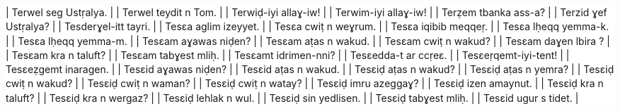 | Terwel seg Ustṛalya. |
| Terwel teydit n Tom. |
| Terwiḍ-iyi allaɣ-iw! |
| Terwim-iyi allaɣ-iw! |
| Terẓem tbanka ass-a? |
| Terzid ɣef Ustṛalya? |
| Tesderɣel-itt tayri. |
| Tesɛa aglim izeyyet. |
| Tesɛa cwiṭ n weɣrum. |
| Tesɛa iqibib meqqeṛ. |
| Tesɛa lḥeqq yemma-k. |
| Tesɛa lḥeqq yemma-m. |
| Tesɛam aɣawas niḍen? |
| Tesɛam aṭas n wakud. |
| Tesɛam cwiṭ n wakud? |
| Tesɛam daɣen lbira ? |
| Tesɛam kra n taluft? |
| Tesɛam tabɣest mliḥ. |
| Tesɛamt idrimen-nni? |
| Tesɛedda-t ar ccṛeɛ. |
| Tesɛeṛqemt-iyi-tent! |
| Tesɛeẓgemt inaragen. |
| Tesɛid aɣawas niḍen? |
| Tesɛid aṭas n wakud. |
| Tesɛiḍ aṭas n wakud? |
| Tesɛiḍ aṭas n yemra? |
| Tesɛiḍ cwiṭ n wakud? |
| Tesɛiḍ cwiṭ n waman? |
| Tesɛiḍ cwiṭ n watay? |
| Tesɛiḍ imru azeggaɣ? |
| Tesɛiḍ izen amaynut. |
| Tesɛiḍ kra n taluft? |
| Tesɛiḍ kra n wergaz? |
| Tesɛiḍ lehlak n wul. |
| Tesɛiḍ sin yedlisen. |
| Tesɛiḍ tabɣest mliḥ. |
| Tesɛid ugur s tidet. |